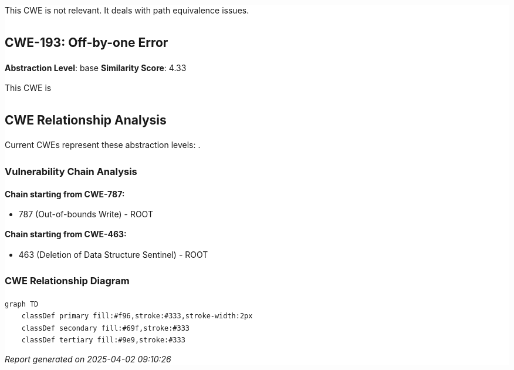 This CWE is not relevant. It deals with path equivalence issues.

## CWE-193: Off-by-one Error
**Abstraction Level**: base
**Similarity Score**: 4.33

This CWE is


## CWE Relationship Analysis

Current CWEs represent these abstraction levels: .


### Vulnerability Chain Analysis

**Chain starting from CWE-787:**
- 787 (Out-of-bounds Write) - ROOT


**Chain starting from CWE-463:**
- 463 (Deletion of Data Structure Sentinel) - ROOT



### CWE Relationship Diagram

```mermaid
graph TD
    classDef primary fill:#f96,stroke:#333,stroke-width:2px
    classDef secondary fill:#69f,stroke:#333
    classDef tertiary fill:#9e9,stroke:#333
```



*Report generated on 2025-04-02 09:10:26*
